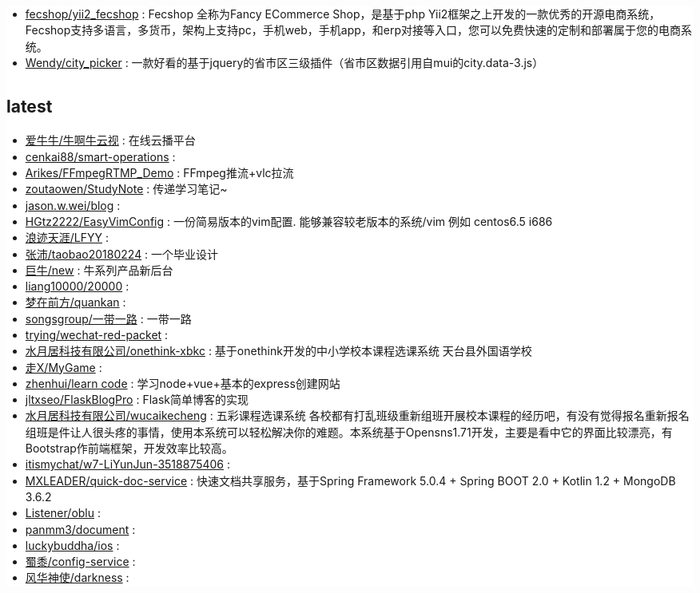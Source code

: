 - [fecshop/yii2_fecshop](http://git.oschina.net/fecshopsoft/yii2_fecshop) : Fecshop 全称为Fancy ECommerce Shop，是基于php Yii2框架之上开发的一款优秀的开源电商系统， Fecshop支持多语言，多货币，架构上支持pc，手机web，手机app，和erp对接等入口，您可以免费快速的定制和部署属于您的电商系统。
- [Wendy/city_picker](http://git.oschina.net/hi_wendy/city_picker) : 一款好看的基于jquery的省市区三级插件（省市区数据引用自mui的city.data-3.js）


## latest

- [爱牛牛/牛啊牛云视](http://git.oschina.net/aniuniu/bulls_and_cows) : 在线云播平台
- [cenkai88/smart-operations](http://git.oschina.net/cenkai88/smart-operations) : 
- [Arikes/FFmpegRTMP_Demo](http://git.oschina.net/Arikes_admin/FFmpegRTMP_Demo) : FFmpeg推流+vlc拉流
- [zoutaowen/StudyNote](http://git.oschina.net/zoutaowen/StudyNote) : 传递学习笔记~
- [jason.w.wei/blog](http://git.oschina.net/jason.w.wei/blog) : 
- [HGtz2222/EasyVimConfig](http://git.oschina.net/HGtz2222/EasyVimConfig) : 一份简易版本的vim配置. 能够兼容较老版本的系统/vim 例如 centos6.5 i686
- [浪迹天涯/LFYY](http://git.oschina.net/SYLJTY/LFYY) : 
- [张沛/taobao20180224](http://git.oschina.net/zhang-pei/taobao20180224) : 一个毕业设计
- [巨牛/new](http://git.oschina.net/myjuniu/new) : 牛系列产品新后台
- [liang10000/20000](http://git.oschina.net/liang10000/20000) : 
- [梦在前方/quankan](http://git.oschina.net/huaxia1314/quankan) : 
- [songsgroup/一带一路](http://git.oschina.net/songsgroup/app.aloneway) : 一带一路
- [trying/wechat-red-packet](http://git.oschina.net/guchenglin/wechat-red-packet) : 
- [水月居科技有限公司/onethink-xbkc](http://git.oschina.net/shuiyueju/onethink-xbkc) : 基于onethink开发的中小学校本课程选课系统 天台县外国语学校
- [走X/MyGame](http://git.oschina.net/go_x/MyGame) : 
- [zhenhui/learn code](http://git.oschina.net/hangzhenhui/learn-code) : 学习node+vue+基本的express创建网站
- [jltxseo/FlaskBlogPro](http://git.oschina.net/jltx/FlaskBlogPro) : Flask简单博客的实现
- [水月居科技有限公司/wucaikecheng](http://git.oschina.net/shuiyueju/wckc) : 五彩课程选课系统 各校都有打乱班级重新组班开展校本课程的经历吧，有没有觉得报名重新报名组班是件让人很头疼的事情，使用本系统可以轻松解决你的难题。本系统基于Opensns1.71开发，主要是看中它的界面比较漂亮，有Bootstrap作前端框架，开发效率比较高。
- [itismychat/w7-LiYunJun-3518875406](http://git.oschina.net/itismychat/w7-LiYunJun-3518875406) : 
- [MXLEADER/quick-doc-service](http://git.oschina.net/mxleader/quick-doc-service) : 快速文档共享服务，基于Spring Framework 5.0.4 + Spring BOOT 2.0 + Kotlin 1.2 + MongoDB 3.6.2
- [Listener/oblu](http://git.oschina.net/lujialiang/oblu) : 
- [panmm3/document](http://git.oschina.net/panmm3/document) : 
- [luckybuddha/ios](http://git.oschina.net/luckybuddha/ios) : 
- [蜀黍/config-service](http://git.oschina.net/77768699/config-service) : 
- [风华神使/darkness](http://git.oschina.net/jthmath/darkness) : 
